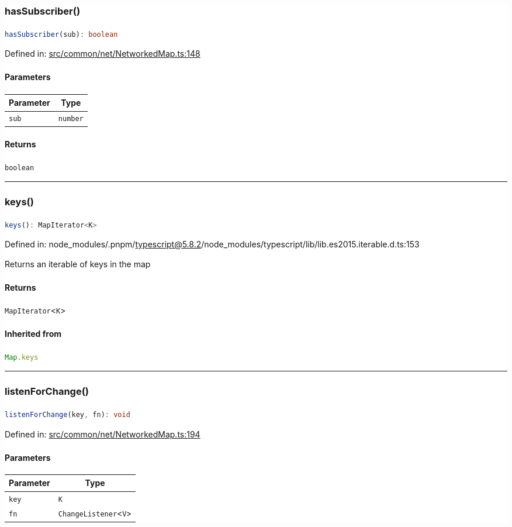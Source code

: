 ### hasSubscriber()

```ts
hasSubscriber(sub): boolean
```

Defined in: [src/common/net/NetworkedMap.ts:148](https://github.com/nativewrappers/nativewrappers/blob/bed19baaeaf131ae08126ef8189b9b3d2beb3a28/src/common/net/NetworkedMap.ts#L148)

#### Parameters

| Parameter | Type |
| ------ | ------ |
| `sub` | `number` |

#### Returns

`boolean`

***

### keys()

```ts
keys(): MapIterator<K>
```

Defined in: node\_modules/.pnpm/typescript@5.8.2/node\_modules/typescript/lib/lib.es2015.iterable.d.ts:153

Returns an iterable of keys in the map

#### Returns

`MapIterator`\<`K`\>

#### Inherited from

```ts
Map.keys
```

***

### listenForChange()

```ts
listenForChange(key, fn): void
```

Defined in: [src/common/net/NetworkedMap.ts:194](https://github.com/nativewrappers/nativewrappers/blob/bed19baaeaf131ae08126ef8189b9b3d2beb3a28/src/common/net/NetworkedMap.ts#L194)

#### Parameters

| Parameter | Type |
| ------ | ------ |
| `key` | `K` |
| `fn` | `ChangeListener`\<`V`\> |
